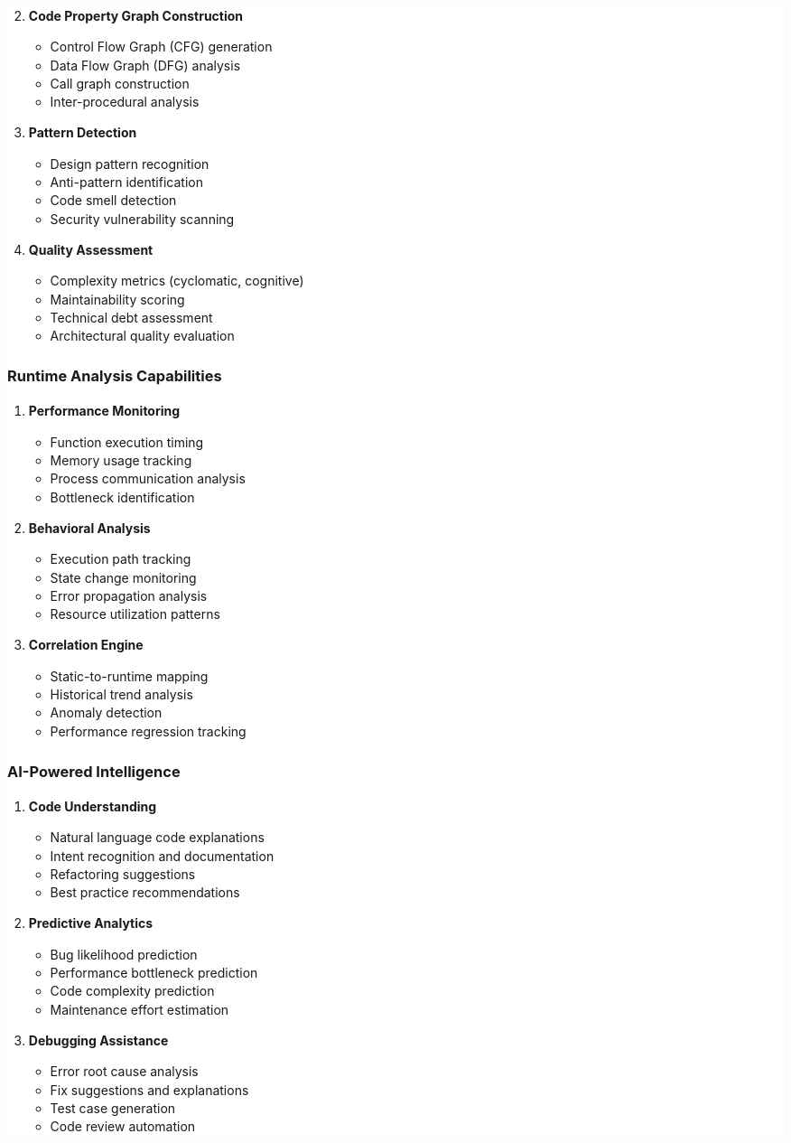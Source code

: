 2. **Code Property Graph Construction**
   - Control Flow Graph (CFG) generation
   - Data Flow Graph (DFG) analysis
   - Call graph construction
   - Inter-procedural analysis

3. **Pattern Detection**
   - Design pattern recognition
   - Anti-pattern identification
   - Code smell detection
   - Security vulnerability scanning

4. **Quality Assessment**
   - Complexity metrics (cyclomatic, cognitive)
   - Maintainability scoring
   - Technical debt assessment
   - Architectural quality evaluation

### Runtime Analysis Capabilities

1. **Performance Monitoring**
   - Function execution timing
   - Memory usage tracking
   - Process communication analysis
   - Bottleneck identification

2. **Behavioral Analysis**
   - Execution path tracking
   - State change monitoring
   - Error propagation analysis
   - Resource utilization patterns

3. **Correlation Engine**
   - Static-to-runtime mapping
   - Historical trend analysis
   - Anomaly detection
   - Performance regression tracking

### AI-Powered Intelligence

1. **Code Understanding**
   - Natural language code explanations
   - Intent recognition and documentation
   - Refactoring suggestions
   - Best practice recommendations

2. **Predictive Analytics**
   - Bug likelihood prediction
   - Performance bottleneck prediction
   - Code complexity prediction
   - Maintenance effort estimation

3. **Debugging Assistance**
   - Error root cause analysis
   - Fix suggestions and explanations
   - Test case generation
   - Code review automation
